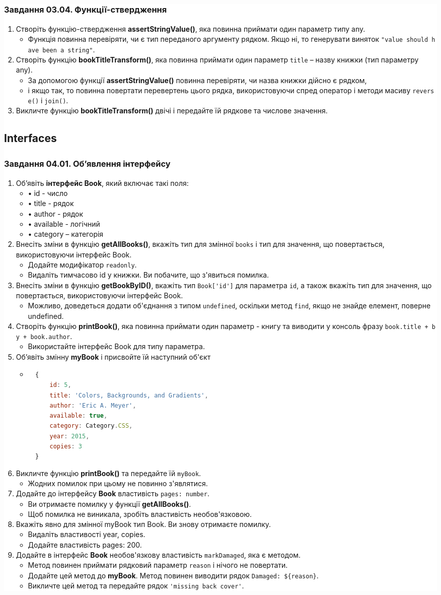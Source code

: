 ### Завдання 03.04. Функції-ствердження

1. Створіть функцію-ствердження **assertStringValue()**, яка повинна приймати один параметр типу any.
     - Функція повинна перевіряти, чи є тип переданого аргументу рядком. Якщо ні, то генерувати виняток ``"value should have been a string"``.
2. Створіть функцію **bookTitleTransform()**, яка повинна приймати один параметр ``title`` – назву книжки (тип параметру any).
     - За допомогою функції **assertStringValue()** повинна перевіряти, чи назва книжки дійсно є рядком,
     - і якщо так, то повинна повертати перевертень цього рядка, використовуючи спред оператор і методи масиву ``reverse()`` і ``join()``.
3. Викличте функцію **bookTitleTransform()** двічі і передайте їй рядкове та числове значення.

## Interfaces

### Завдання 04.01. Об’явлення інтерфейсу 

1. Об’явіть **інтерфейс Book**, який включає такі поля:
     - •	id - число
     - •	title - рядок
     - •	author - рядок
     - •	available - логічний
     - •	category – категорія
2. Внесіть зміни в функцію **getAllBooks()**, вкажіть тип для змінної ``books`` і тип для значення, що повертається, використовуючи інтерфейс Book. 
     - Додайте модифікатор ``readonly``. 
     - Видаліть тимчасово id у книжки. Ви побачите, що з'явиться помилка.
3. Внесіть зміни в функцію **getBookByID()**, вкажіть тип ``Book['id']`` для параметра ``id``, а також вкажіть тип для значення, що повертається, використовуючи інтерфейс Book. 
     - Можливо, доведеться додати об'єднання з типом ``undefined``, оскільки метод ``find``, якщо не знайде елемент, поверне undefined.
4. Створіть функцію **printBook()**, яка повинна приймати один параметр - книгу та виводити у консоль фразу ``book.title + by + book.author``. 
     - Використайте інтерфейс Book для типу параметра.
5. Об’явіть змінну **myBook** і присвойте їй наступний об'єкт
    + ```javascript
        {
            id: 5,
            title: 'Colors, Backgrounds, and Gradients',
            author: 'Eric A. Meyer',
            available: true,
            category: Category.CSS,
            year: 2015,
            copies: 3
        }
      ```
6. Викличте функцію **printBook()** та передайте їй ``myBook``. 
     - Жодних помилок при цьому не повинно з'являтися.
7. Додайте до інтерфейсу **Book** властивість ``pages: number``. 
     - Ви отримаєте помилку у функції **getAllBooks()**. 
     - Щоб помилка не виникала, зробіть властивість необов'язковою.
8. Вкажіть явно для змінної myBook тип Book. Ви знову отримаєте помилку. 
     - Видаліть властивості year, copies. 
     - Додайте властивість pages: 200.
9. Додайте в інтерфейс **Book** необов'язкову властивість ``markDamaged``, яка є методом.
     - Метод повинен приймати рядковий параметр ``reason`` і нічого не повертати.
     - Додайте цей метод до **myBook**. Метод повинен виводити рядок `Damaged: ${reason}`.
     - Викличте цей метод та передайте рядок ``'missing back cover'``.
